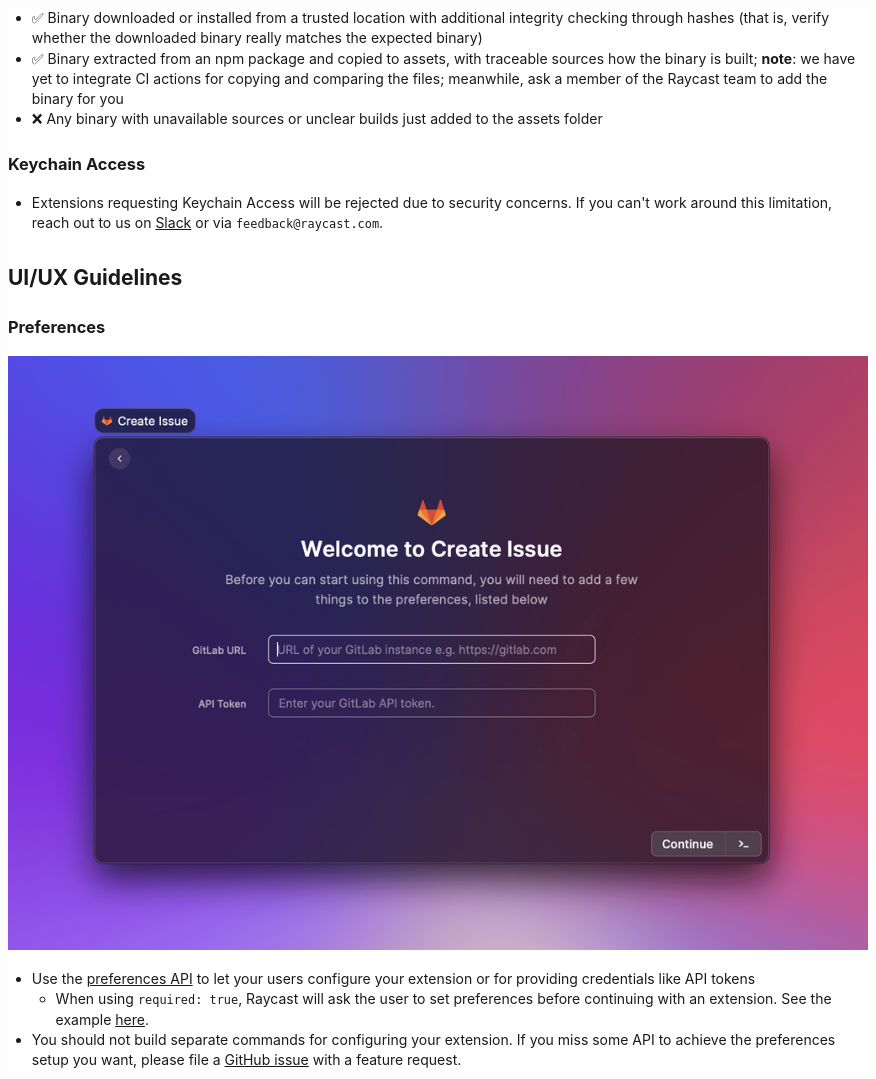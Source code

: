   * ✅ Binary downloaded or installed from a trusted location with additional integrity checking through hashes (that is, verify whether the downloaded binary really matches the expected binary)
  * ✅ Binary extracted from an npm package and copied to assets, with traceable sources how the binary is built; **note**: we have yet to integrate CI actions for copying and comparing the files; meanwhile, ask a member of the Raycast team to add the binary for you
  * ❌ Any binary with unavailable sources or unclear builds just added to the assets folder

### Keychain Access

* Extensions requesting Keychain Access will be rejected due to security concerns. If you can't work around this limitation, reach out to us on [Slack](https://raycast.com/community) or via `feedback@raycast.com`.

## UI/UX Guidelines

### Preferences

![Required preferences will be shown when opening the command](../.gitbook/assets/required-preferences-2.png)

* Use the [preferences API](https://developers.raycast.com/api-reference/preferences) to let your users configure your extension or for providing credentials like API tokens
  * When using `required: true`, Raycast will ask the user to set preferences before continuing with an extension. See the example [here](../../extensions/gitlab/package.json#L123).
* You should not build separate commands for configuring your extension. If you miss some API to achieve the preferences setup you want, please file a [GitHub issue](https://github.com/raycast/extensions/issues) with a feature request.
